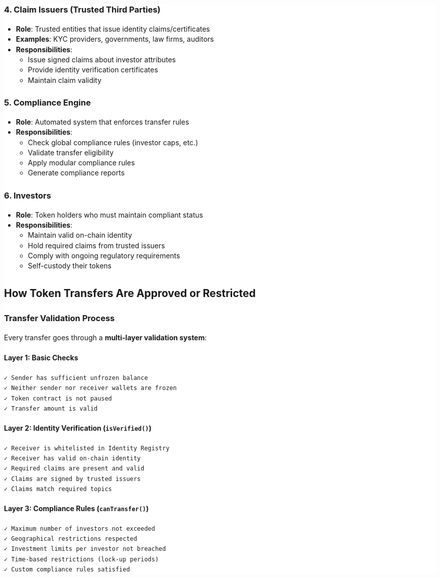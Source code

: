 ### 4. **Claim Issuers** (Trusted Third Parties)
- **Role**: Trusted entities that issue identity claims/certificates
- **Examples**: KYC providers, governments, law firms, auditors
- **Responsibilities**:
  - Issue signed claims about investor attributes
  - Provide identity verification certificates
  - Maintain claim validity

### 5. **Compliance Engine**
- **Role**: Automated system that enforces transfer rules
- **Responsibilities**:
  - Check global compliance rules (investor caps, etc.)
  - Validate transfer eligibility
  - Apply modular compliance rules
  - Generate compliance reports

### 6. **Investors**
- **Role**: Token holders who must maintain compliant status
- **Responsibilities**:
  - Maintain valid on-chain identity
  - Hold required claims from trusted issuers
  - Comply with ongoing regulatory requirements
  - Self-custody their tokens

## How Token Transfers Are Approved or Restricted

### Transfer Validation Process
Every transfer goes through a **multi-layer validation system**:

#### Layer 1: Basic Checks
```
✓ Sender has sufficient unfrozen balance
✓ Neither sender nor receiver wallets are frozen
✓ Token contract is not paused
✓ Transfer amount is valid
```

#### Layer 2: Identity Verification (`isVerified()`)
```
✓ Receiver is whitelisted in Identity Registry
✓ Receiver has valid on-chain identity
✓ Required claims are present and valid
✓ Claims are signed by trusted issuers
✓ Claims match required topics
```

#### Layer 3: Compliance Rules (`canTransfer()`)
```
✓ Maximum number of investors not exceeded
✓ Geographical restrictions respected
✓ Investment limits per investor not breached
✓ Time-based restrictions (lock-up periods)
✓ Custom compliance rules satisfied
```
